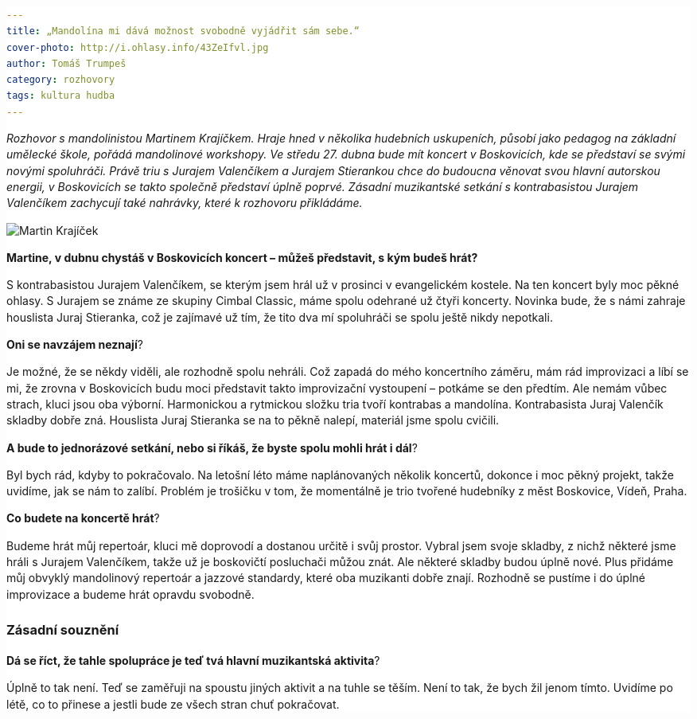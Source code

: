 ```yaml
---
title: „Mandolína mi dává možnost svobodně vyjádřit sám sebe.“
cover-photo: http://i.ohlasy.info/43ZeIfvl.jpg
author: Tomáš Trumpeš
category: rozhovory
tags: kultura hudba
---
```


*Rozhovor s mandolinistou Martinem Krajíčkem. Hraje hned v několika hudebních uskupeních, působí jako pedagog na základní umělecké škole, pořádá mandolinové workshopy. Ve středu 27. dubna bude mít koncert v Boskovicích, kde se představí se svými novými spoluhráči. Právě triu s Jurajem Valenčíkem a Jurajem Stierankou chce do budoucna věnovat svou hlavní autorskou energii, v Boskovicích se takto společně představí úplně poprvé. Zásadní muzikantské setkání s kontrabasistou Jurajem Valenčíkem zachycují také nahrávky, které k rozhovoru přikládáme.*

<img src="http://i.ohlasy.info/43ZeIfv.jpg" alt="Martin Krajíček" class="img-responsive img-popup" data-author="Tomáš Znamenáček">

**Martine, v dubnu chystáš v Boskovicích koncert – můžeš představit, s kým budeš hrát?**

S kontrabasistou Jurajem Valenčíkem, se kterým jsem hrál už v prosinci v evangelickém kostele. Na ten koncert byly moc pěkné ohlasy. S Jurajem se známe ze skupiny Cimbal Classic, máme spolu odehrané už čtyři koncerty. Novinka bude, že s námi zahraje houslista Juraj Stieranka, což je zajímavé už tím, že tito dva mí spoluhráči se spolu ještě nikdy nepotkali.

**Oni se navzájem neznají**?

Je možné, že se někdy viděli, ale rozhodně spolu nehráli. Což zapadá do mého koncertního záměru, mám rád improvizaci a líbí se mi, že zrovna v Boskovicích budu moci představit takto improvizační vystoupení – potkáme se den předtím. Ale nemám vůbec strach, kluci jsou oba výborní. Harmonickou a rytmickou složku tria  tvoří kontrabas a mandolína. Kontrabasista Juraj Valenčík skladby dobře zná. Houslista Juraj Stieranka se na to pěkně nalepí, materiál jsme spolu cvičili. 

**A bude to jednorázové setkání, nebo si říkáš, že byste spolu mohli hrát i dál**?

Byl bych rád, kdyby to pokračovalo. Na letošní léto máme naplánovaných několik koncertů, dokonce i moc pěkný projekt, takže uvidíme, jak se nám to zalíbí. Problém je trošičku v tom, že momentálně je trio tvořené hudebníky z měst Boskovice, Vídeň, Praha. 

**Co budete na koncertě hrát**?

Budeme hrát můj repertoár, kluci mě doprovodí a dostanou určitě i svůj prostor. Vybral jsem svoje skladby, z nichž některé jsme hráli s Jurajem Valenčíkem, takže už je boskovičtí posluchači můžou znát. Ale některé skladby budou úplně nové. Plus přidáme můj obvyklý mandolinový repertoár a jazzové standardy, které oba muzikanti dobře znají. Rozhodně se pustíme i do úplné improvizace a budeme hrát opravdu svobodně.

<div class="force-hd-aspect"><iframe class="vimeo" src="https://www.youtube.com/embed/q109UxgZJSw?showinfo=0"></iframe></div>

### Zásadní souznění

**Dá se říct, že tahle spolupráce je teď tvá hlavní muzikantská aktivita**?

Úplně to tak není. Teď se zaměřuji na spoustu jiných aktivit a na tuhle se těším. Není to tak, že bych žil jenom tímto. Uvidíme po létě, co to přinese a jestli bude ze všech stran chuť pokračovat.

